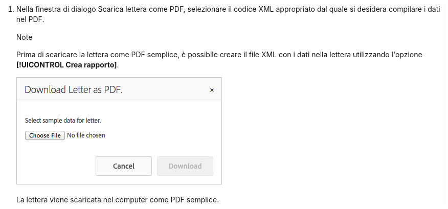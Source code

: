 1. Nella finestra di dialogo Scarica lettera come PDF, selezionare il codice XML appropriato dal quale si desidera compilare i dati nel PDF.

   >[!NOTE]
   >
   >Prima di scaricare la lettera come PDF semplice, è possibile creare il file XML con i dati nella lettera utilizzando l&#39;opzione **[!UICONTROL Crea rapporto]**.

   ![Scarica la lettera come PDF](assets/6_downloadflatpdf.png)

   La lettera viene scaricata nel computer come PDF semplice.

